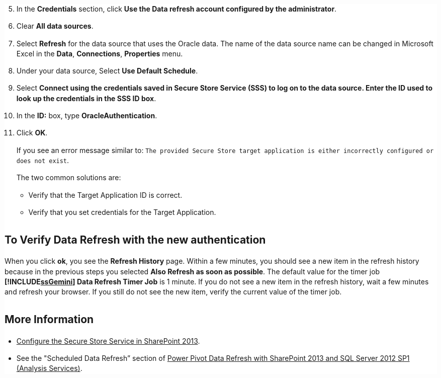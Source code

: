 5.  In the **Credentials** section, click **Use the Data refresh account configured by the administrator**.  
  
6.  Clear **All data sources**.  
  
7.  Select **Refresh** for the data source that uses the Oracle data. The name of the data source name can be changed in Microsoft Excel in the **Data**, **Connections**, **Properties** menu.  
  
8.  Under your data source, Select **Use Default Schedule**.  
  
9. Select **Connect using the credentials saved in Secure Store Service (SSS) to log on to the data source. Enter the ID used to look up the credentials in the SSS ID box**.  
  
10. In the **ID:** box, type **OracleAuthentication**.  
  
11. Click **OK**.  
  
     If you see an error message similar to: `The provided Secure Store target application is either incorrectly configured or does not exist`.  
  
     The two common solutions are:  
  
    -   Verify that the Target Application ID is correct.  
  
    -   Verify that you set credentials for the Target Application.  
  
## To Verify Data Refresh with the new authentication  
 When you click **ok**, you see the **Refresh History** page. Within a few minutes, you should see a new item in the refresh history because in the previous steps you selected **Also Refresh as soon as possible**. The default value for the timer job **[!INCLUDE[ssGemini](../../Topics/TopicNameContainA/includes/ssGemini_md.md)] Data Refresh Timer Job** is 1 minute. If you do not see a new item in the refresh history, wait a few minutes and refresh your browser. If you still do not see the new item, verify the current value of the timer job.  
  
## More Information  
  
-   [Configure the Secure Store Service in SharePoint 2013](http://technet.microsoft.com/library/ee806866.aspx).  
  
-   See the "Scheduled Data Refresh” section of [Power Pivot Data Refresh with SharePoint 2013 and SQL Server 2012 SP1 (Analysis Services)](http://msdn.microsoft.com/library/jj879294.aspx#bkmk_windows_auth_interactive_data_refresh).